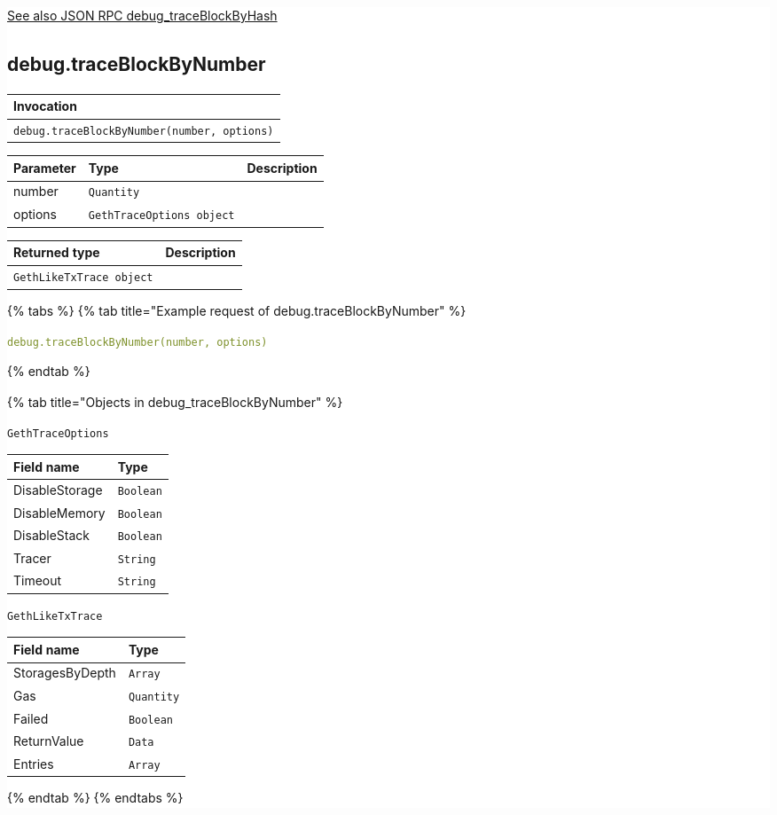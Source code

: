 [See also JSON RPC debug_traceBlockByHash](https://docs.nethermind.io/nethermind/ethereum-client/json-rpc/debug#debug_traceblockbyhash)


## debug.traceBlockByNumber

| Invocation |
| :--- |
| `debug.traceBlockByNumber(number, options)` |

| Parameter | Type | Description |
| :--- | :--- | :--- |
| number | `Quantity` |  |
| options | `GethTraceOptions object` |  |

| Returned type | Description |
| :--- | :--- |
| `GethLikeTxTrace object` |  |

{% tabs %}
{% tab title="Example request of debug.traceBlockByNumber" %}
```yaml
debug.traceBlockByNumber(number, options)
```
{% endtab %}

{% tab title="Objects in debug_traceBlockByNumber" %}

`GethTraceOptions`

| Field name | Type |
| :--- | :--- |
| DisableStorage | `Boolean` |
| DisableMemory | `Boolean` |
| DisableStack | `Boolean` |
| Tracer | `String` |
| Timeout | `String` |

`GethLikeTxTrace`

| Field name | Type |
| :--- | :--- |
| StoragesByDepth | `Array` |
| Gas | `Quantity` |
| Failed | `Boolean` |
| ReturnValue | `Data` |
| Entries | `Array` |
{% endtab %}
{% endtabs %}
